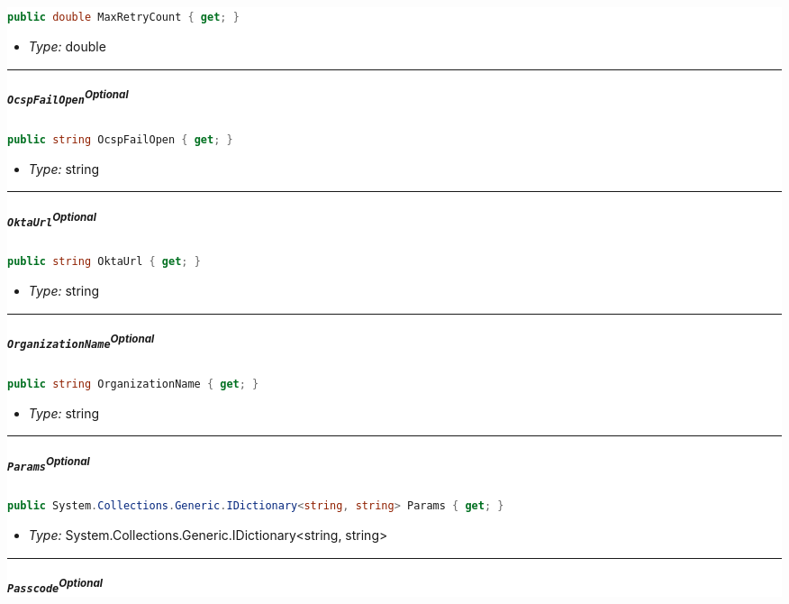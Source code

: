 ```csharp
public double MaxRetryCount { get; }
```

- *Type:* double

---

##### `OcspFailOpen`<sup>Optional</sup> <a name="OcspFailOpen" id="@cdktf/provider-snowflake.provider.SnowflakeProvider.property.ocspFailOpen"></a>

```csharp
public string OcspFailOpen { get; }
```

- *Type:* string

---

##### `OktaUrl`<sup>Optional</sup> <a name="OktaUrl" id="@cdktf/provider-snowflake.provider.SnowflakeProvider.property.oktaUrl"></a>

```csharp
public string OktaUrl { get; }
```

- *Type:* string

---

##### `OrganizationName`<sup>Optional</sup> <a name="OrganizationName" id="@cdktf/provider-snowflake.provider.SnowflakeProvider.property.organizationName"></a>

```csharp
public string OrganizationName { get; }
```

- *Type:* string

---

##### `Params`<sup>Optional</sup> <a name="Params" id="@cdktf/provider-snowflake.provider.SnowflakeProvider.property.params"></a>

```csharp
public System.Collections.Generic.IDictionary<string, string> Params { get; }
```

- *Type:* System.Collections.Generic.IDictionary<string, string>

---

##### `Passcode`<sup>Optional</sup> <a name="Passcode" id="@cdktf/provider-snowflake.provider.SnowflakeProvider.property.passcode"></a>
